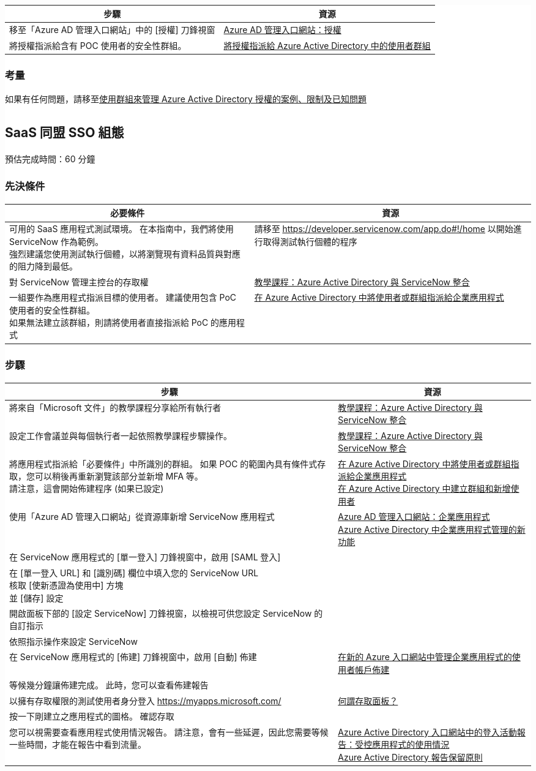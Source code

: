 | 步驟 | 資源 |
| --- | --- |
| 移至「Azure AD 管理入口網站」中的 [授權] 刀鋒視窗 | [Azure AD 管理入口網站：授權](https://portal.azure.com/#blade/Microsoft_AAD_IAM/LicensesMenuBlade/Products) |
| 將授權指派給含有 POC 使用者的安全性群組。 | [將授權指派給 Azure Active Directory 中的使用者群組](users-groups-roles/licensing-groups-assign.md) |

### <a name="considerations"></a>考量

如果有任何問題，請移至[使用群組來管理 Azure Active Directory 授權的案例、限制及已知問題](users-groups-roles/licensing-group-advanced.md)

## <a name="saas-federated-sso-configuration"></a>SaaS 同盟 SSO 組態

預估完成時間：60 分鐘

### <a name="pre-requisites"></a>先決條件

| 必要條件 | 資源 |
| --- | --- |
| 可用的 SaaS 應用程式測試環境。 在本指南中，我們將使用 ServiceNow 作為範例。<br/>強烈建議您使用測試執行個體，以將瀏覽現有資料品質與對應的阻力降到最低。 | 請移至 https://developer.servicenow.com/app.do#!/home 以開始進行取得測試執行個體的程序 |
| 對 ServiceNow 管理主控台的存取權 | [教學課程：Azure Active Directory 與 ServiceNow 整合](saas-apps/servicenow-tutorial.md) |
| 一組要作為應用程式指派目標的使用者。 建議使用包含 PoC 使用者的安全性群組。 <br/>如果無法建立該群組，則請將使用者直接指派給 PoC 的應用程式 | [在 Azure Active Directory 中將使用者或群組指派給企業應用程式](manage-apps/assign-user-or-group-access-portal.md) |

### <a name="steps"></a>步驟

| 步驟 | 資源 |
| --- | --- |
| 將來自「Microsoft 文件」的教學課程分享給所有執行者  | [教學課程：Azure Active Directory 與 ServiceNow 整合](saas-apps/servicenow-tutorial.md) |
| 設定工作會議並與每個執行者一起依照教學課程步驟操作。 | [教學課程：Azure Active Directory 與 ServiceNow 整合](saas-apps/servicenow-tutorial.md) |
| 將應用程式指派給「必要條件」中所識別的群組。 如果 POC 的範圍內具有條件式存取，您可以稍後再重新瀏覽該部分並新增 MFA 等。 <br/>請注意，這會開始佈建程序 (如果已設定) |  [在 Azure Active Directory 中將使用者或群組指派給企業應用程式](manage-apps/assign-user-or-group-access-portal.md) <br/>[在 Azure Active Directory 中建立群組和新增使用者](fundamentals/active-directory-groups-create-azure-portal.md) |
| 使用「Azure AD 管理入口網站」從資源庫新增 ServiceNow 應用程式| [Azure AD 管理入口網站：企業應用程式](https://portal.azure.com/#blade/Microsoft_AAD_IAM/StartboardApplicationsMenuBlade/Overview) <br/>[Azure Active Directory 中企業應用程式管理的新功能](active-directory-enterprise-apps-whats-new-azure-portal.md) |
| 在 ServiceNow 應用程式的 [單一登入] 刀鋒視窗中，啟用 [SAML 登入] |  |
| 在 [單一登入 URL] 和 [識別碼] 欄位中填入您的 ServiceNow URL<br/>核取 [使新憑證為使用中] 方塊<br/>並 [儲存] 設定 |  |
| 開啟面板下部的 [設定 ServiceNow] 刀鋒視窗，以檢視可供您設定 ServiceNow 的自訂指示 |  |
| 依照指示操作來設定 ServiceNow |  |
| 在 ServiceNow 應用程式的 [佈建] 刀鋒視窗中，啟用 [自動] 佈建 | [在新的 Azure 入口網站中管理企業應用程式的使用者帳戶佈建](manage-apps/configure-automatic-user-provisioning-portal.md) |
| 等候幾分鐘讓佈建完成。  此時，您可以查看佈建報告 |  |
| 以擁有存取權限的測試使用者身分登入 https://myapps.microsoft.com/ | [何謂存取面板？](user-help/active-directory-saas-access-panel-introduction.md) |
| 按一下剛建立之應用程式的圖格。 確認存取 |  |
| 您可以視需要查看應用程式使用情況報告。 請注意，會有一些延遲，因此您需要等候一些時間，才能在報告中看到流量。 | [Azure Active Directory 入口網站中的登入活動報告：受控應用程式的使用情況](reports-monitoring/concept-sign-ins.md#usage-of-managed-applications)<br/>[Azure Active Directory 報告保留原則](reports-monitoring/reference-reports-data-retention.md) |
